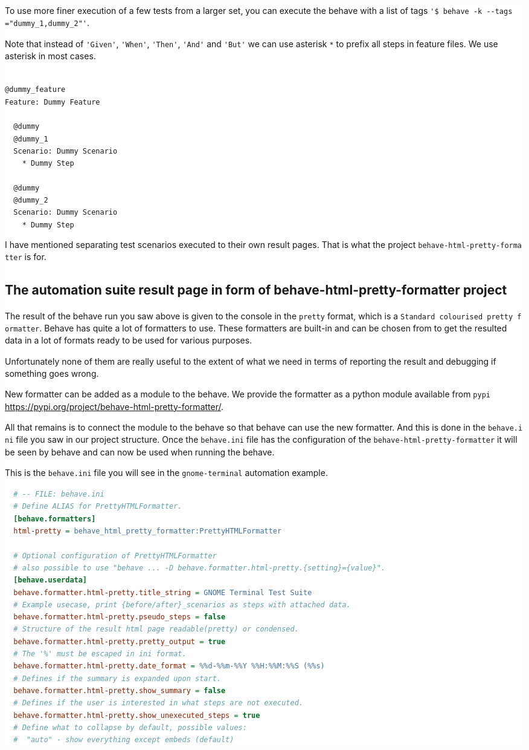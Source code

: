 To use more finer execution of a few tests from a larger set, you can execute the behave with a list of tags `'$ behave -k --tags="dummy_1,dummy_2"'`.

Note that instead of `'Given'`, `'When'`, `'Then'`, `'And'` and `'But'` we can use asterisk `*` to prefix all steps in feature files. We use asterisk in most cases.

```gherkin

@dummy_feature
Feature: Dummy Feature

  @dummy
  @dummy_1
  Scenario: Dummy Scenario
    * Dummy Step

  @dummy
  @dummy_2
  Scenario: Dummy Scenario
    * Dummy Step
```

I have mentioned separating test scenarios executed to their own result pages. That is what the project `behave-html-pretty-formatter` is for.

## The automation suite result page in form of behave-html-pretty-formatter project

The result of the behave run you saw above is given to the console in the `pretty` format, which is a `Standard colourised pretty formatter`. Behave has quite a lot of formatters to use. These formatters are built-in and can be chosen from to get the resulted data in a lot of formats ready to be used for various purposes.

Unfortunately none of them are really useful to the extent of what we need in terms of reporting the result and debugging if something goes wrong.

New formatter can be added as a module to the behave. We provide the formatter as a python module available from `pypi` https://pypi.org/project/behave-html-pretty-formatter/.

All that remains is to connect the module to the behave so that behave can use the new formatter. And this is done in the `behave.ini` file you saw in our project structure. Once the `behave.ini` file has the configuration of the `behave-html-pretty-formatter` it will be seen by behave and can now be used when running the behave.

This is the `behave.ini` file you will see in the `gnome-terminal` automation example.
```ini
  # -- FILE: behave.ini
  # Define ALIAS for PrettyHTMLFormatter.
  [behave.formatters]
  html-pretty = behave_html_pretty_formatter:PrettyHTMLFormatter

  # Optional configuration of PrettyHTMLFormatter
  # also possible to use "behave ... -D behave.formatter.html-pretty.{setting}={value}".
  [behave.userdata]
  behave.formatter.html-pretty.title_string = GNOME Terminal Test Suite
  # Example usecase, print {before/after}_scenarios as steps with attached data.
  behave.formatter.html-pretty.pseudo_steps = false
  # Structure of the result html page readable(pretty) or condensed.
  behave.formatter.html-pretty.pretty_output = true
  # The '%' must be escaped in ini format.
  behave.formatter.html-pretty.date_format = %%d-%%m-%%Y %%H:%%M:%%S (%%s)
  # Defines if the summary is expanded upon start.
  behave.formatter.html-pretty.show_summary = false
  # Defines if the user is interested in what steps are not executed.
  behave.formatter.html-pretty.show_unexecuted_steps = true
  # Define what to collapse by default, possible values:
  #  "auto" - show everything except embeds (default)
```
